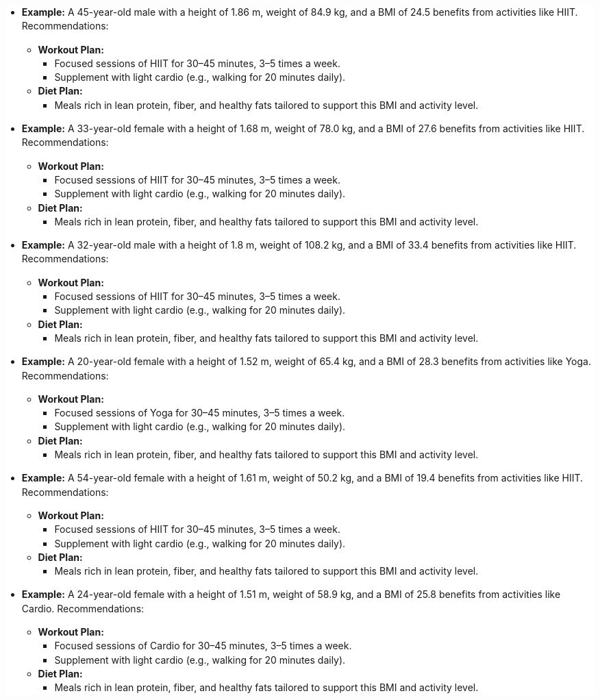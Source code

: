 - **Example:** A 45-year-old male with a height of 1.86 m, weight of 84.9 kg, and a BMI of 24.5 benefits from activities like HIIT. Recommendations:
  - **Workout Plan:**
    - Focused sessions of HIIT for 30–45 minutes, 3–5 times a week.
    - Supplement with light cardio (e.g., walking for 20 minutes daily).
  - **Diet Plan:**
    - Meals rich in lean protein, fiber, and healthy fats tailored to support this BMI and activity level.

- **Example:** A 33-year-old female with a height of 1.68 m, weight of 78.0 kg, and a BMI of 27.6 benefits from activities like HIIT. Recommendations:
  - **Workout Plan:**
    - Focused sessions of HIIT for 30–45 minutes, 3–5 times a week.
    - Supplement with light cardio (e.g., walking for 20 minutes daily).
  - **Diet Plan:**
    - Meals rich in lean protein, fiber, and healthy fats tailored to support this BMI and activity level.

- **Example:** A 32-year-old male with a height of 1.8 m, weight of 108.2 kg, and a BMI of 33.4 benefits from activities like HIIT. Recommendations:
  - **Workout Plan:**
    - Focused sessions of HIIT for 30–45 minutes, 3–5 times a week.
    - Supplement with light cardio (e.g., walking for 20 minutes daily).
  - **Diet Plan:**
    - Meals rich in lean protein, fiber, and healthy fats tailored to support this BMI and activity level.

- **Example:** A 20-year-old female with a height of 1.52 m, weight of 65.4 kg, and a BMI of 28.3 benefits from activities like Yoga. Recommendations:
  - **Workout Plan:**
    - Focused sessions of Yoga for 30–45 minutes, 3–5 times a week.
    - Supplement with light cardio (e.g., walking for 20 minutes daily).
  - **Diet Plan:**
    - Meals rich in lean protein, fiber, and healthy fats tailored to support this BMI and activity level.

- **Example:** A 54-year-old female with a height of 1.61 m, weight of 50.2 kg, and a BMI of 19.4 benefits from activities like HIIT. Recommendations:
  - **Workout Plan:**
    - Focused sessions of HIIT for 30–45 minutes, 3–5 times a week.
    - Supplement with light cardio (e.g., walking for 20 minutes daily).
  - **Diet Plan:**
    - Meals rich in lean protein, fiber, and healthy fats tailored to support this BMI and activity level.

- **Example:** A 24-year-old female with a height of 1.51 m, weight of 58.9 kg, and a BMI of 25.8 benefits from activities like Cardio. Recommendations:
  - **Workout Plan:**
    - Focused sessions of Cardio for 30–45 minutes, 3–5 times a week.
    - Supplement with light cardio (e.g., walking for 20 minutes daily).
  - **Diet Plan:**
    - Meals rich in lean protein, fiber, and healthy fats tailored to support this BMI and activity level.
